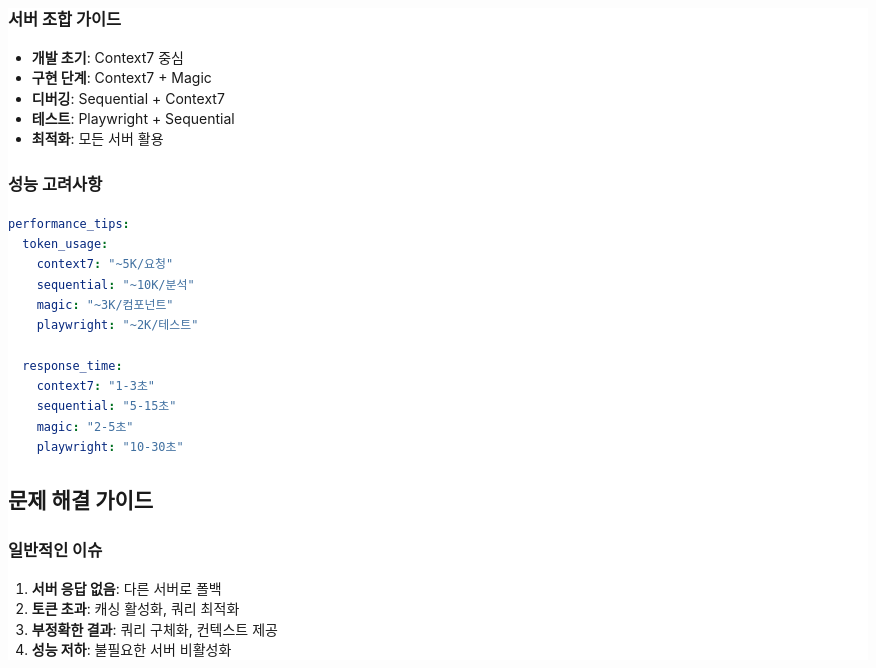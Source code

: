 ### 서버 조합 가이드
- **개발 초기**: Context7 중심
- **구현 단계**: Context7 + Magic
- **디버깅**: Sequential + Context7
- **테스트**: Playwright + Sequential
- **최적화**: 모든 서버 활용

### 성능 고려사항
```yaml
performance_tips:
  token_usage:
    context7: "~5K/요청"
    sequential: "~10K/분석"
    magic: "~3K/컴포넌트"
    playwright: "~2K/테스트"
  
  response_time:
    context7: "1-3초"
    sequential: "5-15초"
    magic: "2-5초"  
    playwright: "10-30초"
```

## 문제 해결 가이드

### 일반적인 이슈
1. **서버 응답 없음**: 다른 서버로 폴백
2. **토큰 초과**: 캐싱 활성화, 쿼리 최적화
3. **부정확한 결과**: 쿼리 구체화, 컨텍스트 제공
4. **성능 저하**: 불필요한 서버 비활성화
